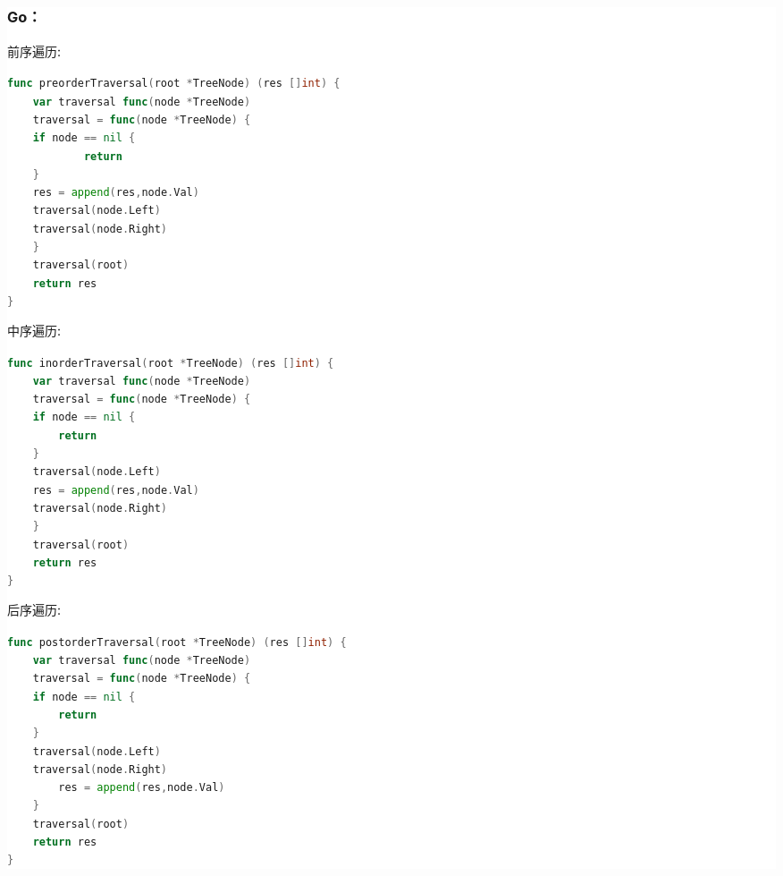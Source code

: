 ### Go：

前序遍历:
```go
func preorderTraversal(root *TreeNode) (res []int) {
    var traversal func(node *TreeNode)
    traversal = func(node *TreeNode) {
	if node == nil {
            return
	}
	res = append(res,node.Val)
	traversal(node.Left)
	traversal(node.Right)
    }
    traversal(root)
    return res
}

```
中序遍历:

```go
func inorderTraversal(root *TreeNode) (res []int) {
    var traversal func(node *TreeNode)
    traversal = func(node *TreeNode) {
	if node == nil {
	    return
	}
	traversal(node.Left)
	res = append(res,node.Val)
	traversal(node.Right)
    }
    traversal(root)
    return res
}
```
后序遍历:

```go
func postorderTraversal(root *TreeNode) (res []int) {
    var traversal func(node *TreeNode)
    traversal = func(node *TreeNode) {
	if node == nil {
	    return
	}
	traversal(node.Left)
	traversal(node.Right)
        res = append(res,node.Val)
    }
    traversal(root)
    return res
}
```
